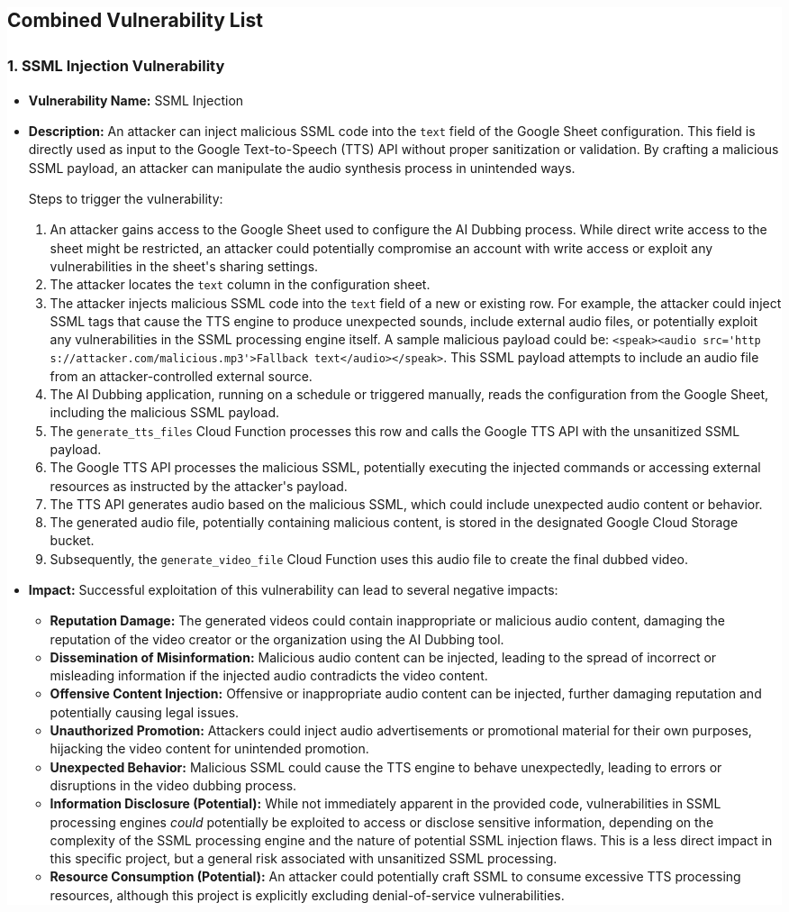 ## Combined Vulnerability List

### 1. SSML Injection Vulnerability

*   **Vulnerability Name:** SSML Injection
*   **Description:**
    An attacker can inject malicious SSML code into the `text` field of the Google Sheet configuration. This field is directly used as input to the Google Text-to-Speech (TTS) API without proper sanitization or validation. By crafting a malicious SSML payload, an attacker can manipulate the audio synthesis process in unintended ways.

    Steps to trigger the vulnerability:
    1.  An attacker gains access to the Google Sheet used to configure the AI Dubbing process. While direct write access to the sheet might be restricted, an attacker could potentially compromise an account with write access or exploit any vulnerabilities in the sheet's sharing settings.
    2.  The attacker locates the `text` column in the configuration sheet.
    3.  The attacker injects malicious SSML code into the `text` field of a new or existing row. For example, the attacker could inject SSML tags that cause the TTS engine to produce unexpected sounds, include external audio files, or potentially exploit any vulnerabilities in the SSML processing engine itself. A sample malicious payload could be: `<speak><audio src='https://attacker.com/malicious.mp3'>Fallback text</audio></speak>`. This SSML payload attempts to include an audio file from an attacker-controlled external source.
    4.  The AI Dubbing application, running on a schedule or triggered manually, reads the configuration from the Google Sheet, including the malicious SSML payload.
    5.  The `generate_tts_files` Cloud Function processes this row and calls the Google TTS API with the unsanitized SSML payload.
    6.  The Google TTS API processes the malicious SSML, potentially executing the injected commands or accessing external resources as instructed by the attacker's payload.
    7.  The TTS API generates audio based on the malicious SSML, which could include unexpected audio content or behavior.
    8.  The generated audio file, potentially containing malicious content, is stored in the designated Google Cloud Storage bucket.
    9.  Subsequently, the `generate_video_file` Cloud Function uses this audio file to create the final dubbed video.

*   **Impact:**
    Successful exploitation of this vulnerability can lead to several negative impacts:
    *   **Reputation Damage:** The generated videos could contain inappropriate or malicious audio content, damaging the reputation of the video creator or the organization using the AI Dubbing tool.
    *   **Dissemination of Misinformation:**  Malicious audio content can be injected, leading to the spread of incorrect or misleading information if the injected audio contradicts the video content.
    *   **Offensive Content Injection:** Offensive or inappropriate audio content can be injected, further damaging reputation and potentially causing legal issues.
    *   **Unauthorized Promotion:** Attackers could inject audio advertisements or promotional material for their own purposes, hijacking the video content for unintended promotion.
    *   **Unexpected Behavior:** Malicious SSML could cause the TTS engine to behave unexpectedly, leading to errors or disruptions in the video dubbing process.
    *   **Information Disclosure (Potential):** While not immediately apparent in the provided code, vulnerabilities in SSML processing engines *could* potentially be exploited to access or disclose sensitive information, depending on the complexity of the SSML processing engine and the nature of potential SSML injection flaws. This is a less direct impact in this specific project, but a general risk associated with unsanitized SSML processing.
    *   **Resource Consumption (Potential):** An attacker could potentially craft SSML to consume excessive TTS processing resources, although this project is explicitly excluding denial-of-service vulnerabilities.
